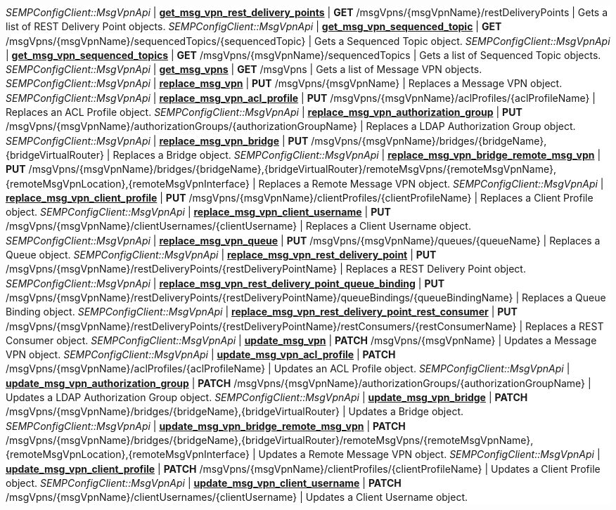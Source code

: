 *SEMPConfigClient::MsgVpnApi* | [**get_msg_vpn_rest_delivery_points**](docs/MsgVpnApi.md#get_msg_vpn_rest_delivery_points) | **GET** /msgVpns/{msgVpnName}/restDeliveryPoints | Gets a list of REST Delivery Point objects.
*SEMPConfigClient::MsgVpnApi* | [**get_msg_vpn_sequenced_topic**](docs/MsgVpnApi.md#get_msg_vpn_sequenced_topic) | **GET** /msgVpns/{msgVpnName}/sequencedTopics/{sequencedTopic} | Gets a Sequenced Topic object.
*SEMPConfigClient::MsgVpnApi* | [**get_msg_vpn_sequenced_topics**](docs/MsgVpnApi.md#get_msg_vpn_sequenced_topics) | **GET** /msgVpns/{msgVpnName}/sequencedTopics | Gets a list of Sequenced Topic objects.
*SEMPConfigClient::MsgVpnApi* | [**get_msg_vpns**](docs/MsgVpnApi.md#get_msg_vpns) | **GET** /msgVpns | Gets a list of Message VPN objects.
*SEMPConfigClient::MsgVpnApi* | [**replace_msg_vpn**](docs/MsgVpnApi.md#replace_msg_vpn) | **PUT** /msgVpns/{msgVpnName} | Replaces a Message VPN object.
*SEMPConfigClient::MsgVpnApi* | [**replace_msg_vpn_acl_profile**](docs/MsgVpnApi.md#replace_msg_vpn_acl_profile) | **PUT** /msgVpns/{msgVpnName}/aclProfiles/{aclProfileName} | Replaces an ACL Profile object.
*SEMPConfigClient::MsgVpnApi* | [**replace_msg_vpn_authorization_group**](docs/MsgVpnApi.md#replace_msg_vpn_authorization_group) | **PUT** /msgVpns/{msgVpnName}/authorizationGroups/{authorizationGroupName} | Replaces a LDAP Authorization Group object.
*SEMPConfigClient::MsgVpnApi* | [**replace_msg_vpn_bridge**](docs/MsgVpnApi.md#replace_msg_vpn_bridge) | **PUT** /msgVpns/{msgVpnName}/bridges/{bridgeName},{bridgeVirtualRouter} | Replaces a Bridge object.
*SEMPConfigClient::MsgVpnApi* | [**replace_msg_vpn_bridge_remote_msg_vpn**](docs/MsgVpnApi.md#replace_msg_vpn_bridge_remote_msg_vpn) | **PUT** /msgVpns/{msgVpnName}/bridges/{bridgeName},{bridgeVirtualRouter}/remoteMsgVpns/{remoteMsgVpnName},{remoteMsgVpnLocation},{remoteMsgVpnInterface} | Replaces a Remote Message VPN object.
*SEMPConfigClient::MsgVpnApi* | [**replace_msg_vpn_client_profile**](docs/MsgVpnApi.md#replace_msg_vpn_client_profile) | **PUT** /msgVpns/{msgVpnName}/clientProfiles/{clientProfileName} | Replaces a Client Profile object.
*SEMPConfigClient::MsgVpnApi* | [**replace_msg_vpn_client_username**](docs/MsgVpnApi.md#replace_msg_vpn_client_username) | **PUT** /msgVpns/{msgVpnName}/clientUsernames/{clientUsername} | Replaces a Client Username object.
*SEMPConfigClient::MsgVpnApi* | [**replace_msg_vpn_queue**](docs/MsgVpnApi.md#replace_msg_vpn_queue) | **PUT** /msgVpns/{msgVpnName}/queues/{queueName} | Replaces a Queue object.
*SEMPConfigClient::MsgVpnApi* | [**replace_msg_vpn_rest_delivery_point**](docs/MsgVpnApi.md#replace_msg_vpn_rest_delivery_point) | **PUT** /msgVpns/{msgVpnName}/restDeliveryPoints/{restDeliveryPointName} | Replaces a REST Delivery Point object.
*SEMPConfigClient::MsgVpnApi* | [**replace_msg_vpn_rest_delivery_point_queue_binding**](docs/MsgVpnApi.md#replace_msg_vpn_rest_delivery_point_queue_binding) | **PUT** /msgVpns/{msgVpnName}/restDeliveryPoints/{restDeliveryPointName}/queueBindings/{queueBindingName} | Replaces a Queue Binding object.
*SEMPConfigClient::MsgVpnApi* | [**replace_msg_vpn_rest_delivery_point_rest_consumer**](docs/MsgVpnApi.md#replace_msg_vpn_rest_delivery_point_rest_consumer) | **PUT** /msgVpns/{msgVpnName}/restDeliveryPoints/{restDeliveryPointName}/restConsumers/{restConsumerName} | Replaces a REST Consumer object.
*SEMPConfigClient::MsgVpnApi* | [**update_msg_vpn**](docs/MsgVpnApi.md#update_msg_vpn) | **PATCH** /msgVpns/{msgVpnName} | Updates a Message VPN object.
*SEMPConfigClient::MsgVpnApi* | [**update_msg_vpn_acl_profile**](docs/MsgVpnApi.md#update_msg_vpn_acl_profile) | **PATCH** /msgVpns/{msgVpnName}/aclProfiles/{aclProfileName} | Updates an ACL Profile object.
*SEMPConfigClient::MsgVpnApi* | [**update_msg_vpn_authorization_group**](docs/MsgVpnApi.md#update_msg_vpn_authorization_group) | **PATCH** /msgVpns/{msgVpnName}/authorizationGroups/{authorizationGroupName} | Updates a LDAP Authorization Group object.
*SEMPConfigClient::MsgVpnApi* | [**update_msg_vpn_bridge**](docs/MsgVpnApi.md#update_msg_vpn_bridge) | **PATCH** /msgVpns/{msgVpnName}/bridges/{bridgeName},{bridgeVirtualRouter} | Updates a Bridge object.
*SEMPConfigClient::MsgVpnApi* | [**update_msg_vpn_bridge_remote_msg_vpn**](docs/MsgVpnApi.md#update_msg_vpn_bridge_remote_msg_vpn) | **PATCH** /msgVpns/{msgVpnName}/bridges/{bridgeName},{bridgeVirtualRouter}/remoteMsgVpns/{remoteMsgVpnName},{remoteMsgVpnLocation},{remoteMsgVpnInterface} | Updates a Remote Message VPN object.
*SEMPConfigClient::MsgVpnApi* | [**update_msg_vpn_client_profile**](docs/MsgVpnApi.md#update_msg_vpn_client_profile) | **PATCH** /msgVpns/{msgVpnName}/clientProfiles/{clientProfileName} | Updates a Client Profile object.
*SEMPConfigClient::MsgVpnApi* | [**update_msg_vpn_client_username**](docs/MsgVpnApi.md#update_msg_vpn_client_username) | **PATCH** /msgVpns/{msgVpnName}/clientUsernames/{clientUsername} | Updates a Client Username object.